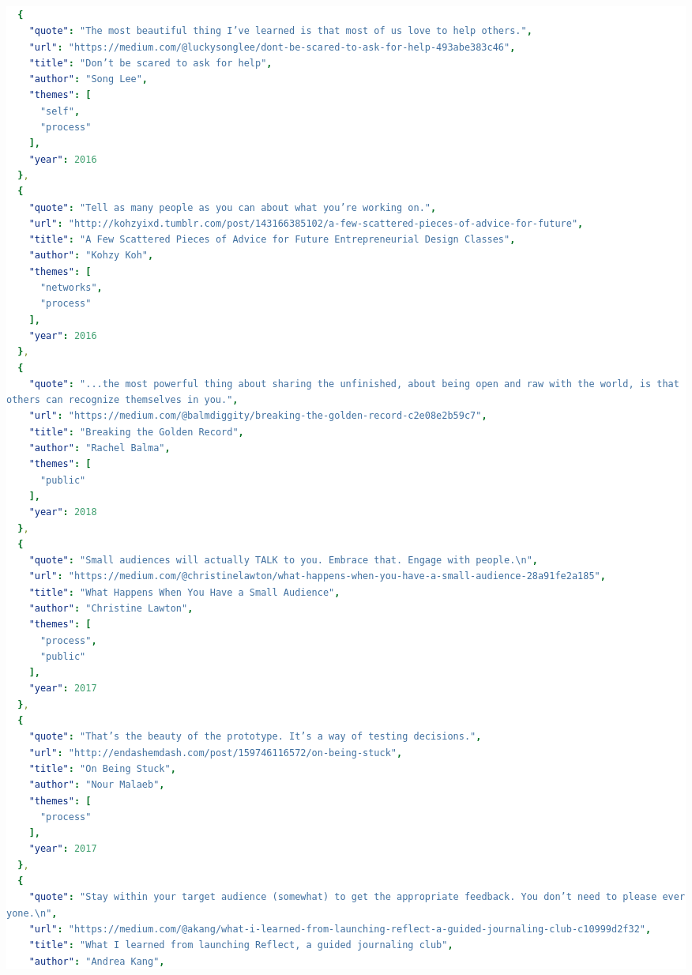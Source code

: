 ```yaml
  {
    "quote": "The most beautiful thing I’ve learned is that most of us love to help others.",
    "url": "https://medium.com/@luckysonglee/dont-be-scared-to-ask-for-help-493abe383c46",
    "title": "Don’t be scared to ask for help",
    "author": "Song Lee",
    "themes": [
      "self",
      "process"
    ],
    "year": 2016
  },
  {
    "quote": "Tell as many people as you can about what you’re working on.",
    "url": "http://kohzyixd.tumblr.com/post/143166385102/a-few-scattered-pieces-of-advice-for-future",
    "title": "A Few Scattered Pieces of Advice for Future Entrepreneurial Design Classes",
    "author": "Kohzy Koh",
    "themes": [
      "networks",
      "process"
    ],
    "year": 2016
  },
  {
    "quote": "...the most powerful thing about sharing the unfinished, about being open and raw with the world, is that others can recognize themselves in you.",
    "url": "https://medium.com/@balmdiggity/breaking-the-golden-record-c2e08e2b59c7",
    "title": "Breaking the Golden Record",
    "author": "Rachel Balma",
    "themes": [
      "public"
    ],
    "year": 2018
  },
  {
    "quote": "Small audiences will actually TALK to you. Embrace that. Engage with people.\n",
    "url": "https://medium.com/@christinelawton/what-happens-when-you-have-a-small-audience-28a91fe2a185",
    "title": "What Happens When You Have a Small Audience",
    "author": "Christine Lawton",
    "themes": [
      "process",
      "public"
    ],
    "year": 2017
  },
  {
    "quote": "That’s the beauty of the prototype. It’s a way of testing decisions.",
    "url": "http://endashemdash.com/post/159746116572/on-being-stuck",
    "title": "On Being Stuck",
    "author": "Nour Malaeb",
    "themes": [
      "process"
    ],
    "year": 2017
  },
  {
    "quote": "Stay within your target audience (somewhat) to get the appropriate feedback. You don’t need to please everyone.\n",
    "url": "https://medium.com/@akang/what-i-learned-from-launching-reflect-a-guided-journaling-club-c10999d2f32",
    "title": "What I learned from launching Reflect, a guided journaling club",
    "author": "Andrea Kang",
```